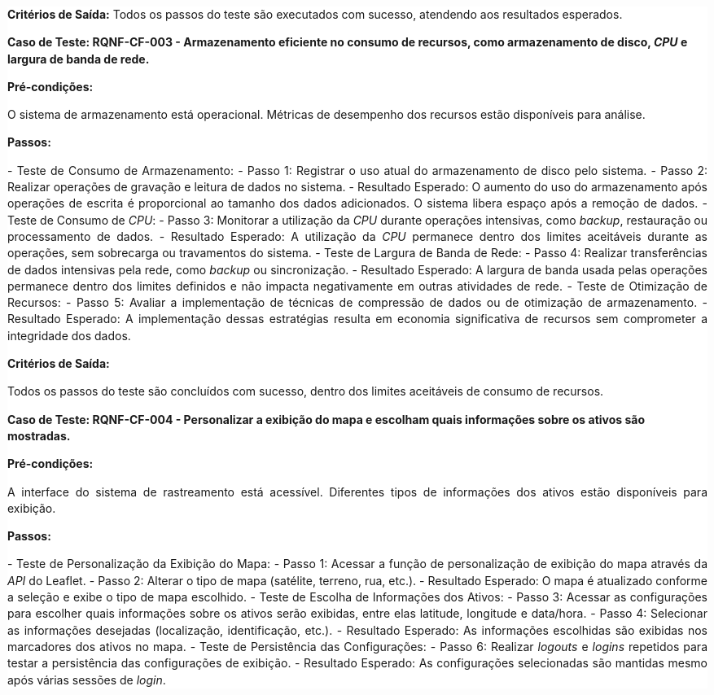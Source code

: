 **Critérios de Saída:** Todos os passos do teste são executados com sucesso, atendendo aos resultados esperados.

**Caso de Teste: RQNF-CF-003 - Armazenamento eficiente no consumo de recursos, como armazenamento de disco, _CPU_ e largura de banda de rede.**

**Pré-condições:**
<p align="justify">
O sistema de armazenamento está operacional.
Métricas de desempenho dos recursos estão disponíveis para análise.</p>

**Passos:**
<p align="justify">
- Teste de Consumo de Armazenamento:
    - Passo 1: Registrar o uso atual do armazenamento de disco pelo sistema.
    - Passo 2: Realizar operações de gravação e leitura de dados no sistema.
    - Resultado Esperado: O aumento do uso do armazenamento após operações de escrita é proporcional ao tamanho dos dados adicionados. O sistema libera espaço após a remoção de dados.
- Teste de Consumo de <i>CPU</i>:
    - Passo 3: Monitorar a utilização da <i>CPU</i> durante operações intensivas, como <i>backup</i>, restauração ou processamento de dados.
    - Resultado Esperado: A utilização da <i>CPU</i> permanece dentro dos limites aceitáveis durante as operações, sem sobrecarga ou travamentos do sistema.
- Teste de Largura de Banda de Rede:
    - Passo 4: Realizar transferências de dados intensivas pela rede, como <i>backup</i> ou sincronização.
    - Resultado Esperado: A largura de banda usada pelas operações permanece dentro dos limites definidos e não impacta negativamente em outras atividades de rede.
- Teste de Otimização de Recursos:
    - Passo 5: Avaliar a implementação de técnicas de compressão de dados ou de otimização de armazenamento.
    - Resultado Esperado: A implementação dessas estratégias resulta em economia significativa de recursos sem comprometer a integridade dos dados.</p>


**Critérios de Saída:**
<p align="justify">
Todos os passos do teste são concluídos com sucesso, dentro dos limites aceitáveis de consumo de recursos.</p>

**Caso de Teste: RQNF-CF-004 - Personalizar a exibição do mapa e escolham quais informações sobre os ativos são mostradas.**

**Pré-condições:**
<p align="justify">
A interface do sistema de rastreamento está acessível.
Diferentes tipos de informações dos ativos estão disponíveis para exibição.</p>

**Passos:**
<p align="justify">
- Teste de Personalização da Exibição do Mapa:
    - Passo 1: Acessar a função de personalização de exibição do mapa através da <i>API</i> do Leaflet.
    - Passo 2: Alterar o tipo de mapa (satélite, terreno, rua, etc.).
    - Resultado Esperado: O mapa é atualizado conforme a seleção e exibe o tipo de mapa escolhido.
- Teste de Escolha de Informações dos Ativos:
    - Passo 3: Acessar as configurações para escolher quais informações sobre os ativos serão exibidas, entre elas latitude, longitude e data/hora.
    - Passo 4: Selecionar as informações desejadas (localização, identificação, etc.).
    - Resultado Esperado: As informações escolhidas são exibidas nos marcadores dos ativos no mapa.
- Teste de Persistência das Configurações:
    - Passo 6: Realizar <i>logouts</i> e <i>logins</i> repetidos para testar a persistência das configurações de exibição.
    - Resultado Esperado: As configurações selecionadas são mantidas mesmo após várias sessões de <i>login</i>.</p>
